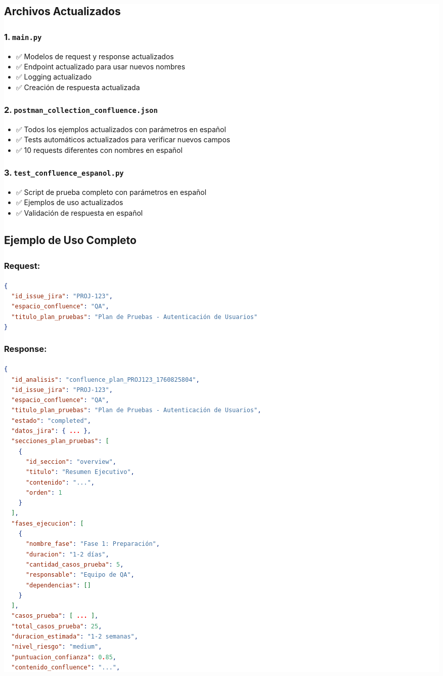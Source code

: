 ## Archivos Actualizados

### 1. `main.py`
- ✅ Modelos de request y response actualizados
- ✅ Endpoint actualizado para usar nuevos nombres
- ✅ Logging actualizado
- ✅ Creación de respuesta actualizada

### 2. `postman_collection_confluence.json`
- ✅ Todos los ejemplos actualizados con parámetros en español
- ✅ Tests automáticos actualizados para verificar nuevos campos
- ✅ 10 requests diferentes con nombres en español

### 3. `test_confluence_espanol.py`
- ✅ Script de prueba completo con parámetros en español
- ✅ Ejemplos de uso actualizados
- ✅ Validación de respuesta en español

## Ejemplo de Uso Completo

### Request:
```json
{
  "id_issue_jira": "PROJ-123",
  "espacio_confluence": "QA",
  "titulo_plan_pruebas": "Plan de Pruebas - Autenticación de Usuarios"
}
```

### Response:
```json
{
  "id_analisis": "confluence_plan_PROJ123_1760825804",
  "id_issue_jira": "PROJ-123",
  "espacio_confluence": "QA",
  "titulo_plan_pruebas": "Plan de Pruebas - Autenticación de Usuarios",
  "estado": "completed",
  "datos_jira": { ... },
  "secciones_plan_pruebas": [
    {
      "id_seccion": "overview",
      "titulo": "Resumen Ejecutivo",
      "contenido": "...",
      "orden": 1
    }
  ],
  "fases_ejecucion": [
    {
      "nombre_fase": "Fase 1: Preparación",
      "duracion": "1-2 días",
      "cantidad_casos_prueba": 5,
      "responsable": "Equipo de QA",
      "dependencias": []
    }
  ],
  "casos_prueba": [ ... ],
  "total_casos_prueba": 25,
  "duracion_estimada": "1-2 semanas",
  "nivel_riesgo": "medium",
  "puntuacion_confianza": 0.85,
  "contenido_confluence": "...",
```